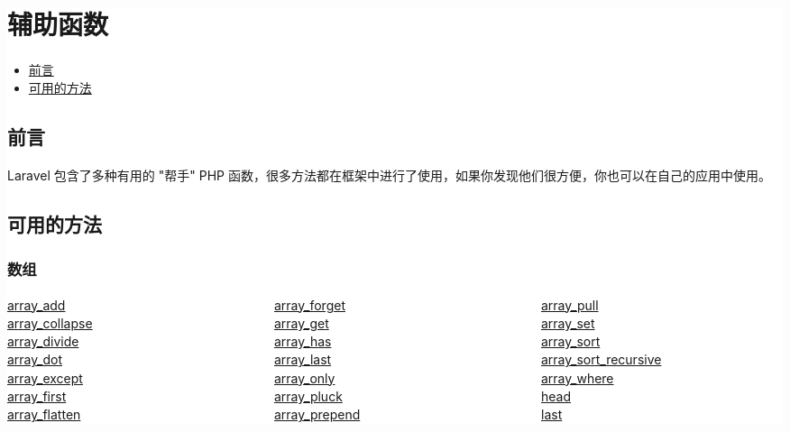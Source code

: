 # 辅助函数

- [前言](#introduction)
- [可用的方法](#available-methods)

<a name="introduction"></a>
## 前言

Laravel 包含了多种有用的 "帮手" PHP 函数，很多方法都在框架中进行了使用，如果你发现他们很方便，你也可以在自己的应用中使用。

<a name="available-methods"></a>
## 可用的方法

<style>
    .collection-method-list > p {
        column-count: 3; -moz-column-count: 3; -webkit-column-count: 3;
        column-gap: 2em; -moz-column-gap: 2em; -webkit-column-gap: 2em;
    }

    .collection-method-list a {
        display: block;
    }
</style>

### 数组

<div class="collection-method-list" markdown="1">

[array_add](#method-array-add)
[array_collapse](#method-array-collapse)
[array_divide](#method-array-divide)
[array_dot](#method-array-dot)
[array_except](#method-array-except)
[array_first](#method-array-first)
[array_flatten](#method-array-flatten)
[array_forget](#method-array-forget)
[array_get](#method-array-get)
[array_has](#method-array-has)
[array_last](#method-array-last)
[array_only](#method-array-only)
[array_pluck](#method-array-pluck)
[array_prepend](#method-array-prepend)
[array_pull](#method-array-pull)
[array_set](#method-array-set)
[array_sort](#method-array-sort)
[array_sort_recursive](#method-array-sort-recursive)
[array_where](#method-array-where)
[head](#method-head)
[last](#method-last)
</div>
